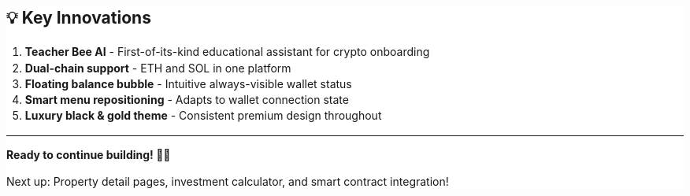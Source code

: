 
## **💡 Key Innovations**

1. **Teacher Bee AI** - First-of-its-kind educational assistant for crypto onboarding
2. **Dual-chain support** - ETH and SOL in one platform
3. **Floating balance bubble** - Intuitive always-visible wallet status
4. **Smart menu repositioning** - Adapts to wallet connection state
5. **Luxury black & gold theme** - Consistent premium design throughout

---

**Ready to continue building! 🚀👑**

Next up: Property detail pages, investment calculator, and smart contract integration!
